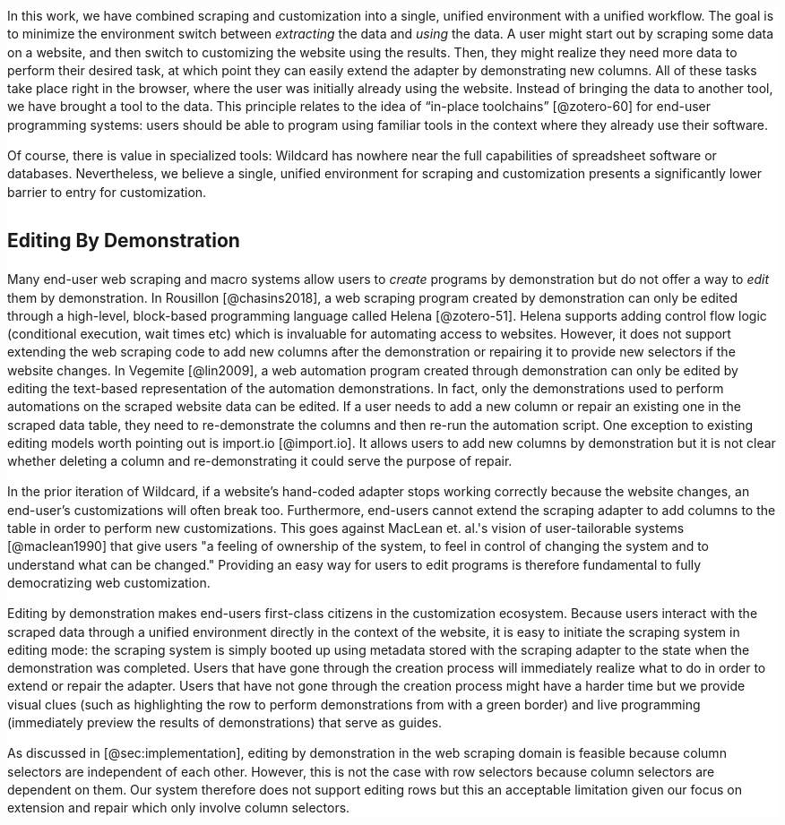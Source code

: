In this work, we have combined scraping and customization into a single, unified environment with a unified workflow. The goal is to minimize the environment switch between *extracting* the data and *using* the data. A user might start out by scraping some data on a website, and then switch to customizing the website using the results. Then, they might realize they need more data to perform their desired task, at which point they can easily extend the adapter by demonstrating new columns. All of these tasks take place right in the browser, where the user was initially already using the website. Instead of bringing the data to another tool, we have brought a tool to the data. This principle relates to the idea of “in-place toolchains” [@zotero-60] for end-user programming systems: users should be able to program using familiar tools in the context where they already use their software.

Of course, there is value in specialized tools: Wildcard has nowhere near the full capabilities of spreadsheet software or databases. Nevertheless, we believe a single, unified environment for scraping and customization presents a significantly lower barrier to entry for customization.

## Editing By Demonstration

Many end-user web scraping and macro systems allow users to *create* programs by demonstration but do not offer a way to *edit* them by demonstration. In Rousillon [@chasins2018], a web scraping program created by demonstration can only be edited through a high-level, block-based programming language called Helena [@zotero-51]. Helena supports adding control flow logic (conditional execution, wait times etc) which is invaluable for automating access to websites. However, it does not support extending the web scraping code to add new columns after the demonstration or repairing it to provide new selectors if the website changes. In Vegemite [@lin2009], a web automation program created through demonstration can only be edited by editing the text-based representation of the automation demonstrations. In fact, only the demonstrations used to perform automations on the scraped website data can be edited. If a user needs to add a new column or repair an existing one in the scraped data table, they need to re-demonstrate the columns and then re-run the automation script. One exception to existing editing models worth pointing out is import.io [@import.io]. It allows users to add new columns by demonstration but it is not clear whether deleting a column and re-demonstrating it could serve the purpose of repair.

In the prior iteration of Wildcard, if a website’s hand-coded adapter stops working correctly because the website changes, an end-user’s customizations will often break too. Furthermore, end-users cannot extend the scraping adapter to add columns to the table in order to perform new customizations. This goes against MacLean et. al.'s vision of user-tailorable systems [@maclean1990] that give users "a feeling of ownership of the system, to feel in control of changing the system and to understand what can be changed." Providing an easy way for users to edit programs is therefore fundamental to fully democratizing web customization.

Editing by demonstration makes end-users first-class citizens in the customization ecosystem. Because users interact with the scraped data through a unified environment directly in the context of the website, it is easy to initiate the scraping system in editing mode: the scraping system is simply booted up using metadata stored with the scraping adapter to the state when the demonstration was completed. Users that have gone through the creation process will immediately realize what to do in order to extend or repair the adapter. Users that have not gone through the creation process might have a harder time but we provide visual clues (such as highlighting the row to perform demonstrations from with a green border) and live programming (immediately preview the results of demonstrations) that serve as guides.

As discussed in [@sec:implementation], editing by demonstration in the web scraping domain is feasible because column selectors are independent of each other. However, this is not the case with row selectors because column selectors are dependent on them. Our system therefore does not support editing rows but this an acceptable limitation given our focus on extension and repair which only involve column selectors.
